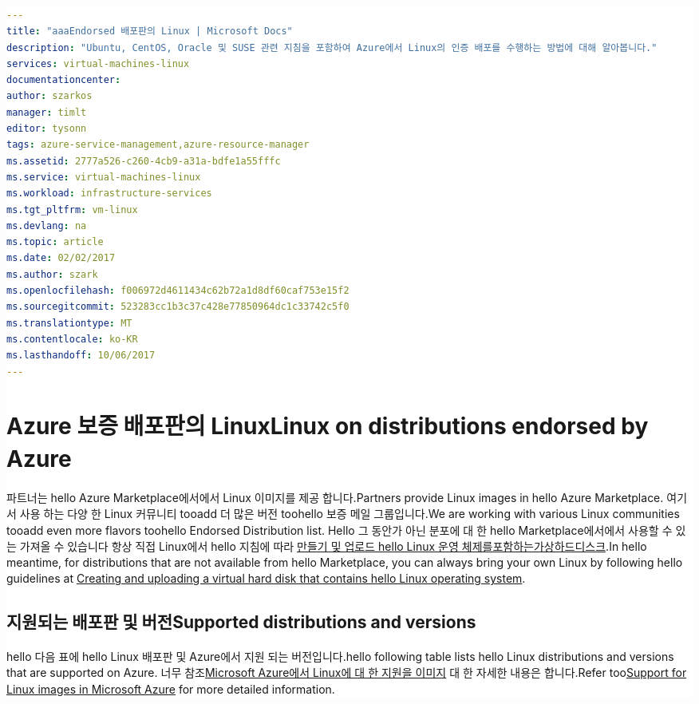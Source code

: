 ```yaml
---
title: "aaaEndorsed 배포판의 Linux | Microsoft Docs"
description: "Ubuntu, CentOS, Oracle 및 SUSE 관련 지침을 포함하여 Azure에서 Linux의 인증 배포를 수행하는 방법에 대해 알아봅니다."
services: virtual-machines-linux
documentationcenter: 
author: szarkos
manager: timlt
editor: tysonn
tags: azure-service-management,azure-resource-manager
ms.assetid: 2777a526-c260-4cb9-a31a-bdfe1a55fffc
ms.service: virtual-machines-linux
ms.workload: infrastructure-services
ms.tgt_pltfrm: vm-linux
ms.devlang: na
ms.topic: article
ms.date: 02/02/2017
ms.author: szark
ms.openlocfilehash: f006972d4611434c62b72a1d8df60caf753e15f2
ms.sourcegitcommit: 523283cc1b3c37c428e77850964dc1c33742c5f0
ms.translationtype: MT
ms.contentlocale: ko-KR
ms.lasthandoff: 10/06/2017
---
```

# <a name="linux-on-distributions-endorsed-by-azure"></a><span data-ttu-id="fbe17-103">Azure 보증 배포판의 Linux</span><span class="sxs-lookup"><span data-stu-id="fbe17-103">Linux on distributions endorsed by Azure</span></span>
<span data-ttu-id="fbe17-104">파트너는 hello Azure Marketplace에서에서 Linux 이미지를 제공 합니다.</span><span class="sxs-lookup"><span data-stu-id="fbe17-104">Partners provide Linux images in hello Azure Marketplace.</span></span> <span data-ttu-id="fbe17-105">여기서 사용 하는 다양 한 Linux 커뮤니티 tooadd 더 많은 버전 toohello 보증 메일 그룹입니다.</span><span class="sxs-lookup"><span data-stu-id="fbe17-105">We are working with various Linux communities tooadd even more flavors toohello Endorsed Distribution list.</span></span> <span data-ttu-id="fbe17-106">Hello 그 동안가 아닌 분포에 대 한 hello Marketplace에서에서 사용할 수 있는 가져올 수 있습니다 항상 직접 Linux에서 hello 지침에 따라 [만들기 및 업로드 hello Linux 운영 체제를포함하는가상하드디스크](classic/create-upload-vhd.md?toc=%2fazure%2fvirtual-machines%2flinux%2fclassic%2ftoc.json).</span><span class="sxs-lookup"><span data-stu-id="fbe17-106">In hello meantime, for distributions that are not available from hello Marketplace, you can always bring your own Linux by following hello guidelines at [Creating and uploading a virtual hard disk that contains hello Linux operating system](classic/create-upload-vhd.md?toc=%2fazure%2fvirtual-machines%2flinux%2fclassic%2ftoc.json).</span></span>

## <a name="supported-distributions-and-versions"></a><span data-ttu-id="fbe17-107">지원되는 배포판 및 버전</span><span class="sxs-lookup"><span data-stu-id="fbe17-107">Supported distributions and versions</span></span>
<span data-ttu-id="fbe17-108">hello 다음 표에 hello Linux 배포판 및 Azure에서 지원 되는 버전입니다.</span><span class="sxs-lookup"><span data-stu-id="fbe17-108">hello following table lists hello Linux distributions and versions that are supported on Azure.</span></span> <span data-ttu-id="fbe17-109">너무 참조[Microsoft Azure에서 Linux에 대 한 지원을 이미지](https://support.microsoft.com/en-us/kb/2941892) 대 한 자세한 내용은 합니다.</span><span class="sxs-lookup"><span data-stu-id="fbe17-109">Refer too[Support for Linux images in Microsoft Azure](https://support.microsoft.com/en-us/kb/2941892) for more detailed information.</span></span>
